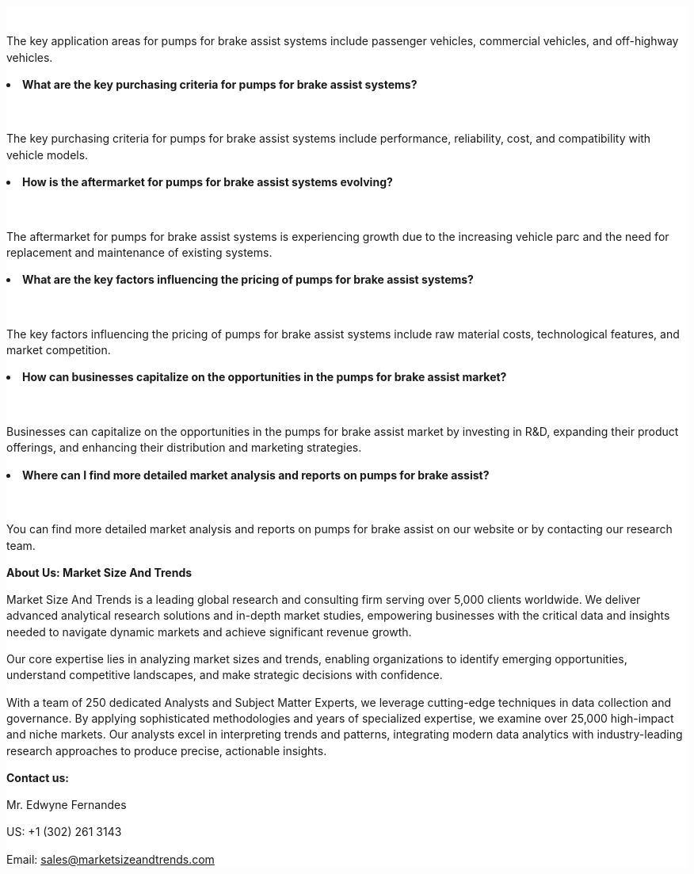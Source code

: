 <p>&nbsp;</p><p>The key application areas for pumps for brake assist systems include passenger vehicles, commercial vehicles, and off-highway vehicles.</p> </li> <li> <strong>What are the key purchasing criteria for pumps for brake assist systems?</strong> <p>&nbsp;</p><p>The key purchasing criteria for pumps for brake assist systems include performance, reliability, cost, and compatibility with vehicle models.</p> </li> <li> <strong>How is the aftermarket for pumps for brake assist systems evolving?</strong> <p>&nbsp;</p><p>The aftermarket for pumps for brake assist systems is experiencing growth due to the increasing vehicle parc and the need for replacement and maintenance of existing systems.</p> </li> <li> <strong>What are the key factors influencing the pricing of pumps for brake assist systems?</strong> <p>&nbsp;</p><p>The key factors influencing the pricing of pumps for brake assist systems include raw material costs, technological features, and market competition.</p> </li> <li> <strong>How can businesses capitalize on the opportunities in the pumps for brake assist market?</strong> <p>&nbsp;</p><p>Businesses can capitalize on the opportunities in the pumps for brake assist market by investing in R&D, expanding their product offerings, and enhancing their distribution and marketing strategies.</p> </li> <li> <strong>Where can I find more detailed market analysis and reports on pumps for brake assist?</strong> <p>&nbsp;</p><p>You can find more detailed market analysis and reports on pumps for brake assist on our website or by contacting our research team.</p> </li></ol></body></html></p><p><strong>About Us:&nbsp;Market Size And Trends</strong></p><p>Market Size And Trends&nbsp;is a leading global research and consulting firm serving over 5,000 clients worldwide. We deliver advanced analytical research solutions and in-depth market studies, empowering businesses with the critical data and insights needed to navigate dynamic markets and achieve significant revenue growth.</p><p>Our core expertise lies in analyzing market sizes and trends, enabling organizations to identify emerging opportunities, understand competitive landscapes, and make strategic decisions with confidence.</p><p>With a team of 250 dedicated Analysts and Subject Matter Experts, we leverage cutting-edge techniques in data collection and governance. By applying sophisticated methodologies and years of specialized expertise, we examine over 25,000 high-impact and niche markets. Our analysts excel in interpreting trends and patterns, integrating modern data analytics with industry-leading research approaches to produce precise, actionable insights.</p><p><strong>Contact us:</strong></p><p>Mr. Edwyne Fernandes</p><p>US: +1 (302) 261 3143</p><p>Email: <a href="mailto:sales@marketsizeandtrends.com">sales@marketsizeandtrends.com</a>&nbsp;</p>
